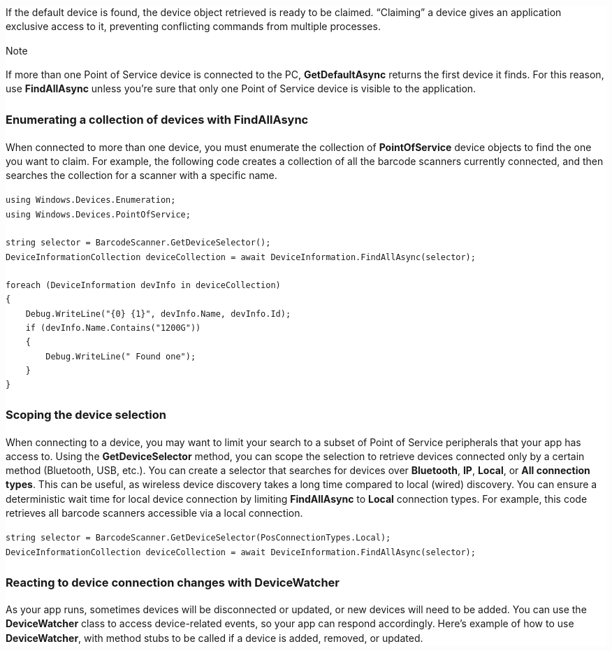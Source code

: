 If the default device is found, the device object retrieved is ready to be claimed. “Claiming” a device gives an application exclusive access to it, preventing conflicting commands from multiple processes.

> [!NOTE] 
> If more than one Point of Service device is connected to the PC, **GetDefaultAsync** returns the first device it finds. For this reason, use **FindAllAsync** unless you’re sure that only one Point of Service device is visible to the application.

### Enumerating a collection of devices with FindAllAsync

When connected to more than one device, you must enumerate the collection of **PointOfService** device objects to find the one you want to claim. For example, the following code creates a collection of all the barcode scanners currently connected, and then searches the collection for a scanner with a specific name.

```Csharp
using Windows.Devices.Enumeration;
using Windows.Devices.PointOfService;

string selector = BarcodeScanner.GetDeviceSelector();       
DeviceInformationCollection deviceCollection = await DeviceInformation.FindAllAsync(selector);

foreach (DeviceInformation devInfo in deviceCollection)
{
    Debug.WriteLine("{0} {1}", devInfo.Name, devInfo.Id);
    if (devInfo.Name.Contains("1200G"))
    {
        Debug.WriteLine(" Found one");
    }
}
```

### Scoping the device selection
When connecting to a device, you may want to limit your search to a subset of Point of Service peripherals that your app has access to. Using the **GetDeviceSelector** method, you can scope the selection to retrieve devices connected only by a certain method (Bluetooth, USB, etc.). You can create a selector that searches for devices over **Bluetooth**, **IP**, **Local**, or **All connection types**. This can be useful, as wireless device discovery takes a long time compared to local (wired) discovery. You can ensure a deterministic wait time for local device connection by limiting **FindAllAsync** to **Local** connection types. For example, this code retrieves all barcode scanners accessible via a local connection. 

```Csharp
string selector = BarcodeScanner.GetDeviceSelector(PosConnectionTypes.Local);
DeviceInformationCollection deviceCollection = await DeviceInformation.FindAllAsync(selector);
```

### Reacting to device connection changes with DeviceWatcher

As your app runs, sometimes devices will be disconnected or updated, or new devices will need to be added. You can use the **DeviceWatcher** class to access device-related events, so your app can respond accordingly. Here’s example of how to use **DeviceWatcher**, with method stubs to be called if a device is added, removed, or updated.

